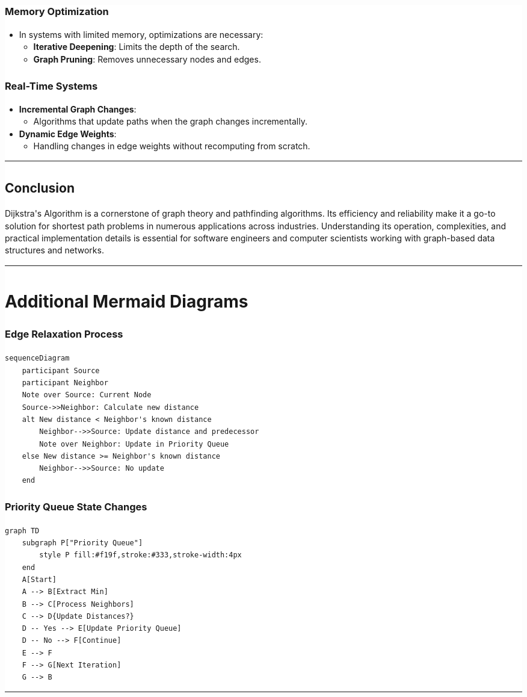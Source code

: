 ### **Memory Optimization**

- In systems with limited memory, optimizations are necessary:
  - **Iterative Deepening**: Limits the depth of the search.
  - **Graph Pruning**: Removes unnecessary nodes and edges.

### **Real-Time Systems**

- **Incremental Graph Changes**:
  - Algorithms that update paths when the graph changes incrementally.
- **Dynamic Edge Weights**:
  - Handling changes in edge weights without recomputing from scratch.

---

## **Conclusion**

Dijkstra's Algorithm is a cornerstone of graph theory and pathfinding algorithms. Its efficiency and reliability make it a go-to solution for shortest path problems in numerous applications across industries. Understanding its operation, complexities, and practical implementation details is essential for software engineers and computer scientists working with graph-based data structures and networks.

---

# **Additional Mermaid Diagrams**

### **Edge Relaxation Process**

```mermaid
sequenceDiagram
    participant Source
    participant Neighbor
    Note over Source: Current Node
    Source->>Neighbor: Calculate new distance
    alt New distance < Neighbor's known distance
        Neighbor-->>Source: Update distance and predecessor
        Note over Neighbor: Update in Priority Queue
    else New distance >= Neighbor's known distance
        Neighbor-->>Source: No update
    end
```

### **Priority Queue State Changes**

```mermaid
graph TD
    subgraph P["Priority Queue"]
        style P fill:#f19f,stroke:#333,stroke-width:4px
    end
    A[Start]
    A --> B[Extract Min]
    B --> C[Process Neighbors]
    C --> D{Update Distances?}
    D -- Yes --> E[Update Priority Queue]
    D -- No --> F[Continue]
    E --> F
    F --> G[Next Iteration]
    G --> B
```

---